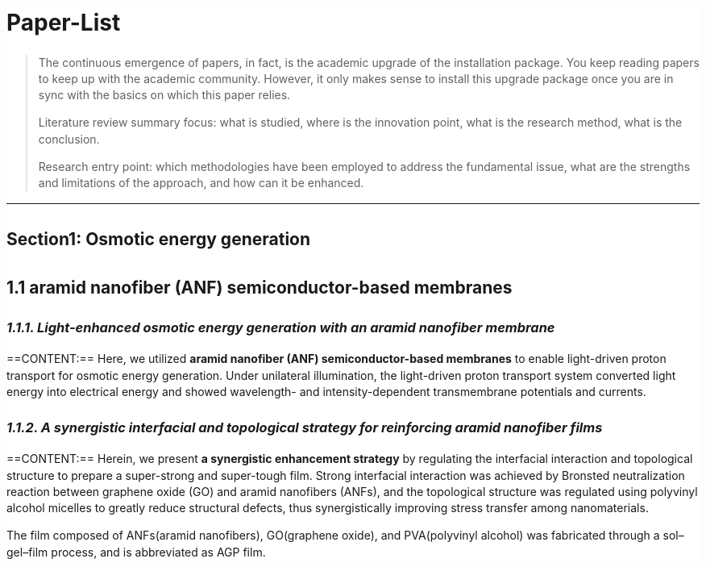 # Paper-List

> The continuous emergence of papers, in fact, is the academic upgrade of the installation package. You keep reading papers to keep up with the academic community. However, it only makes sense to install this upgrade package once you are in sync with the basics on which this paper relies.
>
> Literature review summary focus: what is studied, where is the innovation point, what is the research method, what is the conclusion.
>
> Research entry point: which methodologies have been employed to address the fundamental issue, what are the strengths and limitations of the approach, and how can it be enhanced.

------



## Section1: Osmotic energy generation

## 1.1 aramid nanofiber (ANF) semiconductor-based membranes

### *1.1.1. Light-enhanced osmotic energy generation with an aramid nanofiber membrane*

==CONTENT:== Here, we utilized **aramid nanofiber (ANF) semiconductor-based membranes** to enable light-driven proton transport for osmotic energy generation. Under unilateral illumination, the light-driven proton transport system converted light energy into electrical energy and showed wavelength- and intensity-dependent transmembrane potentials and currents. 











### *1.1.2. A synergistic interfacial and topological strategy for reinforcing aramid nanofiber films*

==CONTENT:== Herein, we present **a synergistic enhancement strategy** by regulating the interfacial interaction and topological structure to prepare a super-strong and super-tough film. Strong interfacial interaction was achieved by Bronsted neutralization reaction between graphene oxide (GO) and aramid nanofibers (ANFs), and the topological structure was regulated using polyvinyl alcohol micelles to greatly reduce structural defects, thus synergistically improving stress transfer among nanomaterials.

The film composed of ANFs(aramid nanofibers), GO(graphene oxide), and PVA(polyvinyl alcohol) was fabricated through a sol–gel–film process, and is abbreviated as AGP film.








